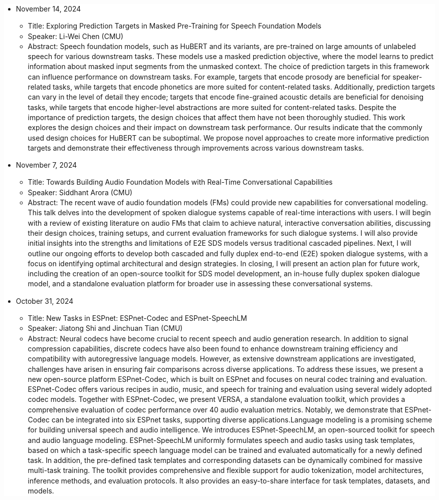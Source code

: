 - November 14, 2024
  - Title: Exploring Prediction Targets in Masked Pre-Training for Speech Foundation Models
  - Speaker: Li-Wei Chen (CMU)
  - Abstract: Speech foundation models, such as HuBERT and its variants, are pre-trained on large amounts of unlabeled speech for various downstream tasks. These models use a masked prediction objective, where the model learns to predict information about masked input segments from the unmasked context. The choice of prediction targets in this framework can influence performance on downstream tasks. For example, targets that encode prosody are beneficial for speaker-related tasks, while targets that encode phonetics are more suited for content-related tasks. Additionally, prediction targets can vary in the level of detail they encode; targets that encode fine-grained acoustic details are beneficial for denoising tasks, while targets that encode higher-level abstractions are more suited for content-related tasks. Despite the importance of prediction targets, the design choices that affect them have not been thoroughly studied. This work explores the design choices and their impact on downstream task performance. Our results indicate that the commonly used design choices for HuBERT can be suboptimal. We propose novel approaches to create more informative prediction targets and demonstrate their effectiveness through improvements across various downstream tasks.

- November 7, 2024
  - Title: Towards Building Audio Foundation Models with Real-Time Conversational Capabilities
  - Speaker: Siddhant Arora (CMU)
  - Abstract: The recent wave of audio foundation models (FMs) could provide new capabilities for conversational modeling. This talk delves into the development of spoken dialogue systems capable of real-time interactions with users. I will begin with a review of existing literature on audio FMs that claim to achieve natural, interactive conversation abilities, discussing their design choices, training setups, and current evaluation frameworks for such dialogue systems. I will also provide initial insights into the strengths and limitations of E2E SDS models versus traditional cascaded pipelines. Next, I will outline our ongoing efforts to develop both cascaded and fully duplex end-to-end (E2E) spoken dialogue systems, with a focus on identifying optimal architectural and design strategies. In closing, I will present an action plan for future work, including the creation of an open-source toolkit for SDS model development, an in-house fully duplex spoken dialogue model, and a standalone evaluation platform for broader use in assessing these conversational systems.

- October 31, 2024
  - Title: New Tasks in ESPnet: ESPnet-Codec and ESPnet-SpeechLM
  - Speaker: Jiatong Shi and Jinchuan Tian (CMU)
  - Abstract: Neural codecs have become crucial to recent speech and audio generation research. In addition to signal compression capabilities, discrete codecs have also been found to enhance downstream training efficiency and compatibility with autoregressive language models. However, as extensive downstream applications are investigated, challenges have arisen in ensuring fair comparisons across diverse applications. To address these issues, we present a new open-source platform ESPnet-Codec, which is built on ESPnet and focuses on neural codec training and evaluation. ESPnet-Codec offers various recipes in audio, music, and speech for training and evaluation using several widely adopted codec models. Together with ESPnet-Codec, we present VERSA, a standalone evaluation toolkit, which provides a comprehensive evaluation of codec performance over 40 audio evaluation metrics. Notably, we demonstrate that ESPnet-Codec can be integrated into six ESPnet tasks, supporting diverse applications.Language modeling is a promising scheme for building universal speech and audio intelligence. We introduces ESPnet-SpeechLM, an open-sourced toolkit for speech and audio language modeling. ESPnet-SpeechLM uniformly formulates speech and audio tasks using task templates, based on which a task-specific speech language model can be trained and evaluated automatically for a newly defined task. In addition, the pre-defined task templates and corresponding datasets can be dynamically combined for massive multi-task training. The toolkit provides comprehensive and flexible support for audio tokenization, model architectures, inference methods, and evaluation protocols. It also provides an easy-to-share interface for task templates, datasets, and models.
